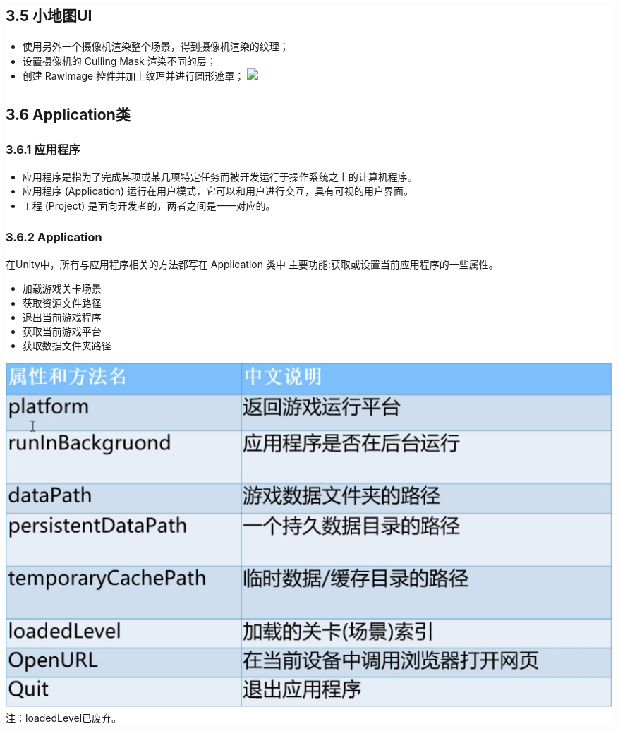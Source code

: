## 3.5 小地图UI

* 使用另外一个摄像机渲染整个场景，得到摄像机渲染的纹理；
* 设置摄像机的 Culling Mask 渲染不同的层；
* 创建 Rawlmage 控件并加上纹理并进行圆形遮罩；
![](iamges/03/3-14%20小地图演示.gif)

## 3.6 Application类
### 3.6.1 应用程序
* 应用程序是指为了完成某项或某几项特定任务而被开发运行于操作系统之上的计算机程序。
* 应用程序 (Application) 运行在用户模式，它可以和用户进行交互，具有可视的用户界面。
* 工程 (Project) 是面向开发者的，两者之间是一一对应的。

### 3.6.2 Application
在Unity中，所有与应用程序相关的方法都写在 Application 类中
主要功能:获取或设置当前应用程序的一些属性。
* 加载游戏关卡场景
* 获取资源文件路径
* 退出当前游戏程序
* 获取当前游戏平台
* 获取数据文件夹路径

![](iamges/03/3-14%20Application类常用属性和方法.png)
注：loadedLevel已废弃。
